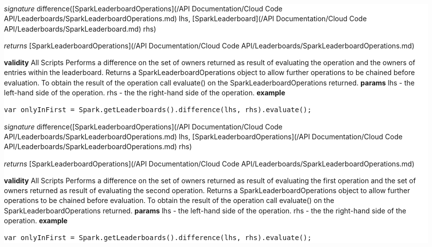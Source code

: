 
_signature_ difference([SparkLeaderboardOperations](/API Documentation/Cloud Code API/Leaderboards/SparkLeaderboardOperations.md) lhs, [SparkLeaderboard](/API Documentation/Cloud Code API/Leaderboards/SparkLeaderboard.md) rhs)</p>
_returns_ [SparkLeaderboardOperations](/API Documentation/Cloud Code API/Leaderboards/SparkLeaderboardOperations.md)</p>
<b>validity</b> All Scripts
Performs a difference on the set of owners returned as result of evaluating the operation and the owners of entries within the leaderboard.
Returns a SparkLeaderboardOperations object to allow further operations to be chained before evaluation.
To obtain the result of the operation call evaluate() on the SparkLeaderboardOperations returned.
<b>params</b>
lhs - the left-hand side of the operation.
rhs - the the right-hand side of the operation.
<b>example</b>
<pre rel="highlighter" code-brush="js" contenteditable="false">var onlyInFirst = Spark.getLeaderboards().difference(lhs, rhs).evaluate();</pre>


_signature_ difference([SparkLeaderboardOperations](/API Documentation/Cloud Code API/Leaderboards/SparkLeaderboardOperations.md) lhs, [SparkLeaderboardOperations](/API Documentation/Cloud Code API/Leaderboards/SparkLeaderboardOperations.md) rhs)</p>
_returns_ [SparkLeaderboardOperations](/API Documentation/Cloud Code API/Leaderboards/SparkLeaderboardOperations.md)</p>
<b>validity</b> All Scripts
Performs a difference on the set of owners returned as result of evaluating the first operation and the set of owners returned as result of evaluating the second operation.
Returns a SparkLeaderboardOperations object to allow further operations to be chained before evaluation.
To obtain the result of the operation call evaluate() on the SparkLeaderboardOperations returned.
<b>params</b>
lhs - the left-hand side of the operation.
rhs - the the right-hand side of the operation.
<b>example</b>
<pre rel="highlighter" code-brush="js" contenteditable="false">var onlyInFirst = Spark.getLeaderboards().difference(lhs, rhs).evaluate();</pre>

